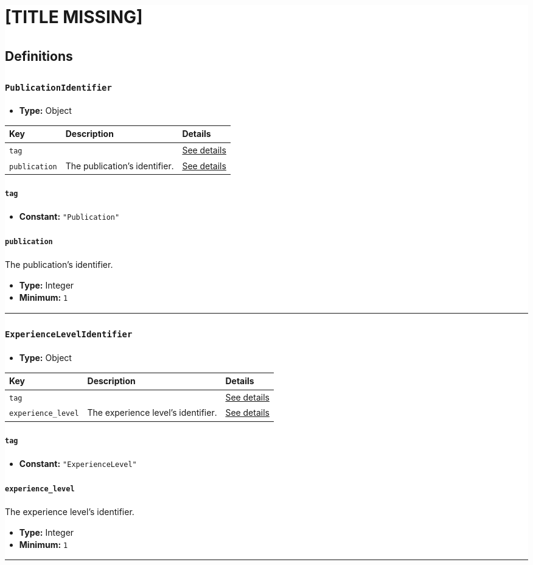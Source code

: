 # [TITLE MISSING]

## Definitions

### <a name="PublicationIdentifier"></a> `PublicationIdentifier`

- **Type:** Object

Key | Description | Details
:-- | :-- | :--
`tag` |  | <a href="#PublicationIdentifier/tag">See details</a>
`publication` | The publication’s identifier. | <a href="#PublicationIdentifier/publication">See details</a>

#### <a name="PublicationIdentifier/tag"></a> `tag`

- **Constant:** `"Publication"`

#### <a name="PublicationIdentifier/publication"></a> `publication`

The publication’s identifier.

- **Type:** Integer
- **Minimum:** `1`

---

### <a name="ExperienceLevelIdentifier"></a> `ExperienceLevelIdentifier`

- **Type:** Object

Key | Description | Details
:-- | :-- | :--
`tag` |  | <a href="#ExperienceLevelIdentifier/tag">See details</a>
`experience_level` | The experience level’s identifier. | <a href="#ExperienceLevelIdentifier/experience_level">See details</a>

#### <a name="ExperienceLevelIdentifier/tag"></a> `tag`

- **Constant:** `"ExperienceLevel"`

#### <a name="ExperienceLevelIdentifier/experience_level"></a> `experience_level`

The experience level’s identifier.

- **Type:** Integer
- **Minimum:** `1`

---
